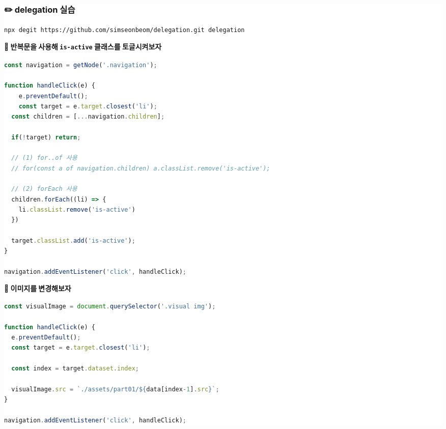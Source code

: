 
### ✏️ delegation 실습

`npx degit https://github.com/simseonbeom/delegation.git delegation`

**🚩 반복문을 사용해 `is-active` 클래스를 토글시켜보자**

```jsx
const navigation = getNode('.navigation');

function handleClick(e) {
	e.preventDefault();
	const target = e.target.closest('li');
  const children = [...navigation.children];
  
  if(!target) return;
  
  // (1) for..of 사용
  // for(const a of navigation.children) a.classList.remove('is-active');
  
  // (2) forEach 사용
  children.forEach((li) => {
    li.classList.remove('is-active')
  })
  
  target.classList.add('is-active');
}

navigation.addEventListener('click', handleClick);
```

**🚩 이미지를 변경해보자**

```jsx
const visualImage = document.querySelector('.visual img');

function handleClick(e) {
  e.preventDefault();
  const target = e.target.closest('li');
  
  const index = target.dataset.index;
  
  visualImage.src = `./assets/part01/${data[index-1].src}`;
}

navigation.addEventListener('click', handleClick);
```